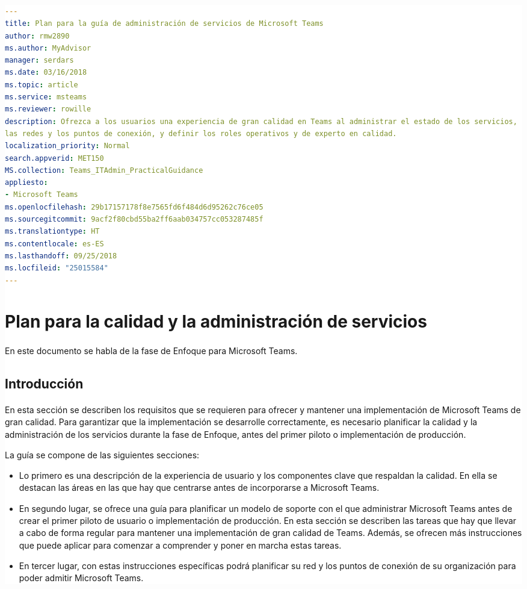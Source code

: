 ```yaml
---
title: Plan para la guía de administración de servicios de Microsoft Teams
author: rmw2890
ms.author: MyAdvisor
manager: serdars
ms.date: 03/16/2018
ms.topic: article
ms.service: msteams
ms.reviewer: rowille
description: Ofrezca a los usuarios una experiencia de gran calidad en Teams al administrar el estado de los servicios, las redes y los puntos de conexión, y definir los roles operativos y de experto en calidad.
localization_priority: Normal
search.appverid: MET150
MS.collection: Teams_ITAdmin_PracticalGuidance
appliesto:
- Microsoft Teams
ms.openlocfilehash: 29b17157178f8e7565fd6f484d6d95262c76ce05
ms.sourcegitcommit: 9acf2f80cbd55ba2ff6aab034757cc053287485f
ms.translationtype: HT
ms.contentlocale: es-ES
ms.lasthandoff: 09/25/2018
ms.locfileid: "25015584"
---
```

# <a name="plan-for-service-management-and-quality"></a>Plan para la calidad y la administración de servicios

En este documento se habla de la fase de Enfoque para Microsoft Teams.
 
## <a name="introduction"></a>Introducción

En esta sección se describen los requisitos que se requieren para ofrecer y mantener una implementación de Microsoft Teams de gran calidad. Para garantizar que la implementación se desarrolle correctamente, es necesario planificar la calidad y la administración de los servicios durante la fase de Enfoque, antes del primer piloto o implementación de producción.

La guía se compone de las siguientes secciones:

-   Lo primero es una descripción de la experiencia de usuario y los componentes clave que respaldan la calidad. En ella se destacan las áreas en las que hay que centrarse antes de incorporarse a Microsoft Teams.

-   En segundo lugar, se ofrece una guía para planificar un modelo de soporte con el que administrar Microsoft Teams antes de crear el primer piloto de usuario o implementación de producción. En esta sección se describen las tareas que hay que llevar a cabo de forma regular para mantener una implementación de gran calidad de Teams. Además, se ofrecen más instrucciones que puede aplicar para comenzar a comprender y poner en marcha estas tareas.

-   En tercer lugar, con estas instrucciones específicas podrá planificar su red y los puntos de conexión de su organización para poder admitir Microsoft Teams.
